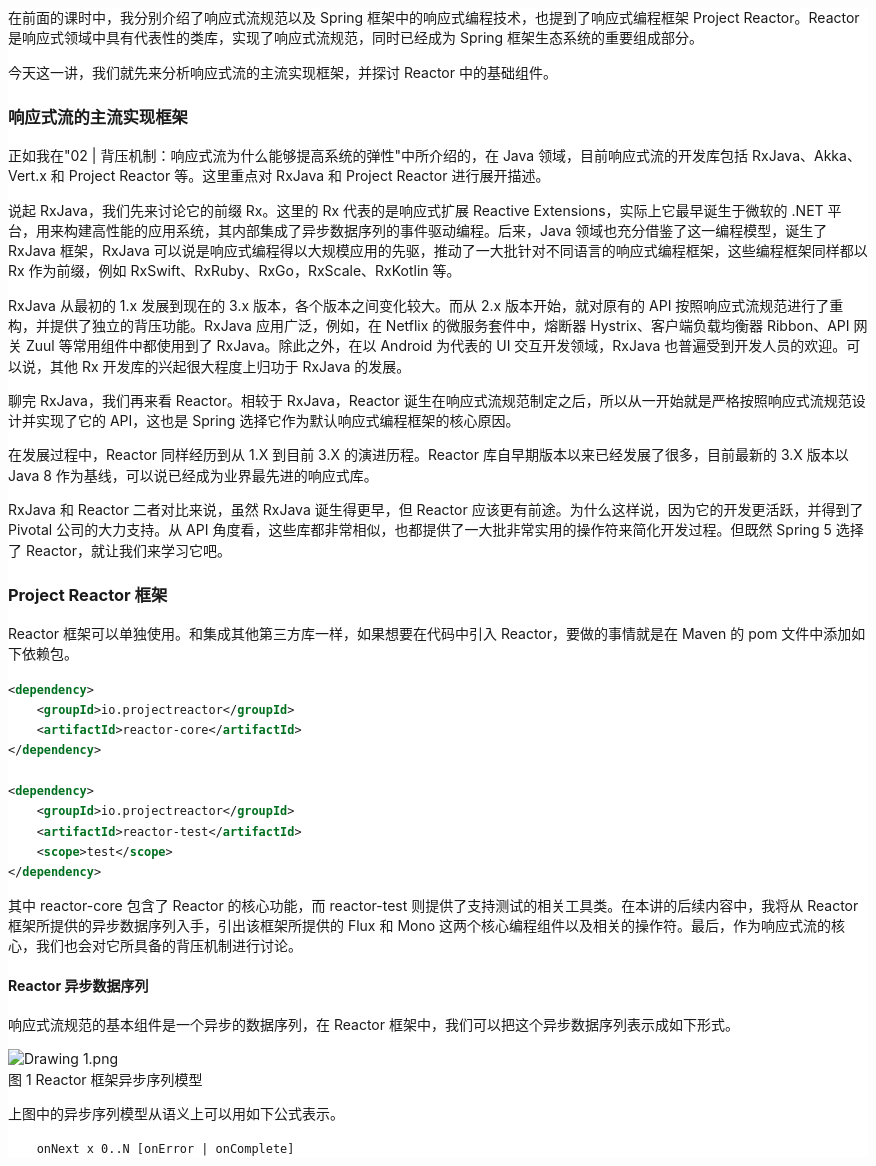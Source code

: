 在前面的课时中，我分别介绍了响应式流规范以及 Spring 框架中的响应式编程技术，也提到了响应式编程框架 Project Reactor。Reactor 是响应式领域中具有代表性的类库，实现了响应式流规范，同时已经成为 Spring 框架生态系统的重要组成部分。

今天这一讲，我们就先来分析响应式流的主流实现框架，并探讨 Reactor 中的基础组件。

### 响应式流的主流实现框架

正如我在"02 \| 背压机制：响应式流为什么能够提高系统的弹性"中所介绍的，在 Java 领域，目前响应式流的开发库包括 RxJava、Akka、Vert.x 和 Project Reactor 等。这里重点对 RxJava 和 Project Reactor 进行展开描述。

说起 RxJava，我们先来讨论它的前缀 Rx。这里的 Rx 代表的是响应式扩展 Reactive Extensions，实际上它最早诞生于微软的 .NET 平台，用来构建高性能的应用系统，其内部集成了异步数据序列的事件驱动编程。后来，Java 领域也充分借鉴了这一编程模型，诞生了 RxJava 框架，RxJava 可以说是响应式编程得以大规模应用的先驱，推动了一大批针对不同语言的响应式编程框架，这些编程框架同样都以 Rx 作为前缀，例如 RxSwift、RxRuby、RxGo，RxScale、RxKotlin 等。

RxJava 从最初的 1.x 发展到现在的 3.x 版本，各个版本之间变化较大。而从 2.x 版本开始，就对原有的 API 按照响应式流规范进行了重构，并提供了独立的背压功能。RxJava 应用广泛，例如，在 Netflix 的微服务套件中，熔断器 Hystrix、客户端负载均衡器 Ribbon、API 网关 Zuul 等常用组件中都使用到了 RxJava。除此之外，在以 Android 为代表的 UI 交互开发领域，RxJava 也普遍受到开发人员的欢迎。可以说，其他 Rx 开发库的兴起很大程度上归功于 RxJava 的发展。

聊完 RxJava，我们再来看 Reactor。相较于 RxJava，Reactor 诞生在响应式流规范制定之后，所以从一开始就是严格按照响应式流规范设计并实现了它的 API，这也是 Spring 选择它作为默认响应式编程框架的核心原因。

在发展过程中，Reactor 同样经历到从 1.X 到目前 3.X 的演进历程。Reactor 库自早期版本以来已经发展了很多，目前最新的 3.X 版本以 Java 8 作为基线，可以说已经成为业界最先进的响应式库。

RxJava 和 Reactor 二者对比来说，虽然 RxJava 诞生得更早，但 Reactor 应该更有前途。为什么这样说，因为它的开发更活跃，并得到了 Pivotal 公司的大力支持。从 API 角度看，这些库都非常相似，也都提供了一大批非常实用的操作符来简化开发过程。但既然 Spring 5 选择了 Reactor，就让我们来学习它吧。

### Project Reactor 框架

Reactor 框架可以单独使用。和集成其他第三方库一样，如果想要在代码中引入 Reactor，要做的事情就是在 Maven 的 pom 文件中添加如下依赖包。

```xml
<dependency>
    <groupId>io.projectreactor</groupId>
    <artifactId>reactor-core</artifactId>
</dependency>
	 
<dependency>
    <groupId>io.projectreactor</groupId>
    <artifactId>reactor-test</artifactId>
    <scope>test</scope>
</dependency>
```

其中 reactor-core 包含了 Reactor 的核心功能，而 reactor-test 则提供了支持测试的相关工具类。在本讲的后续内容中，我将从 Reactor 框架所提供的异步数据序列入手，引出该框架所提供的 Flux 和 Mono 这两个核心编程组件以及相关的操作符。最后，作为响应式流的核心，我们也会对它所具备的背压机制进行讨论。

#### Reactor 异步数据序列

响应式流规范的基本组件是一个异步的数据序列，在 Reactor 框架中，我们可以把这个异步数据序列表示成如下形式。

![Drawing 1.png](https://s0.lgstatic.com/i/image6/M00/26/8D/CioPOWBbFBCAQDDNAACGnB65zn8934.png)  
图 1 Reactor 框架异步序列模型

上图中的异步序列模型从语义上可以用如下公式表示。

```xml
	onNext x 0..N [onError | onComplete]
```
